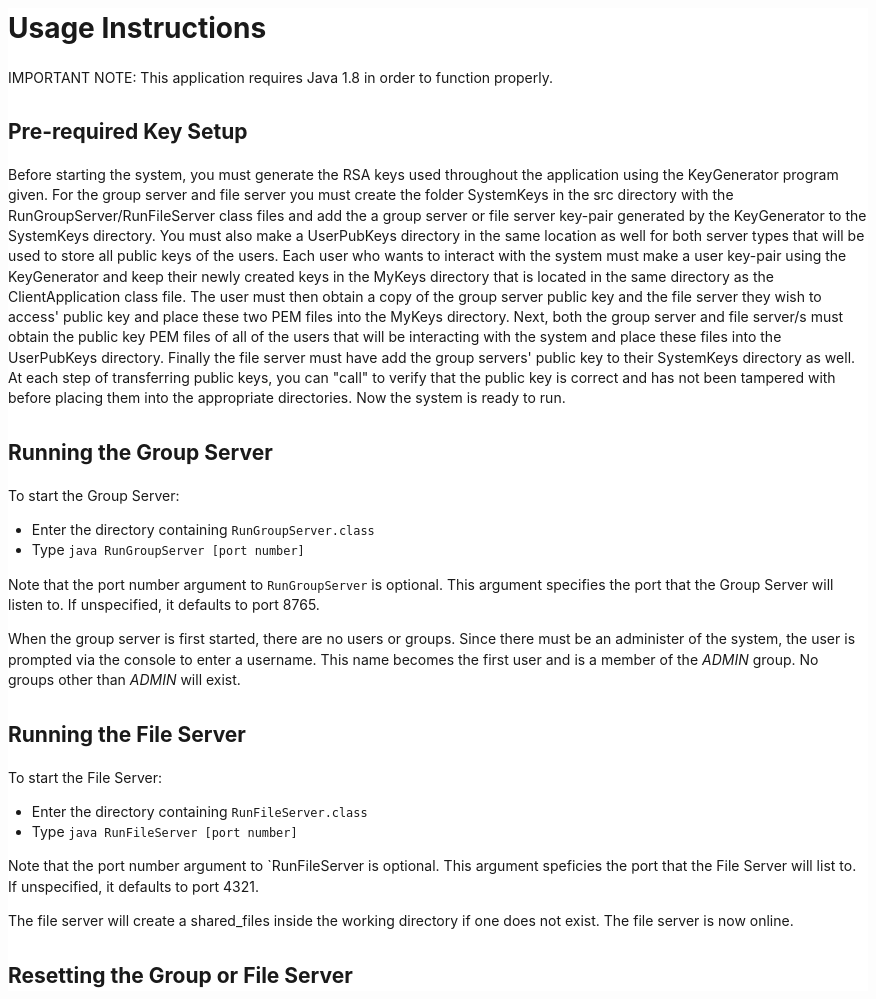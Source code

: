 # Usage Instructions
IMPORTANT NOTE: This application requires Java 1.8 in order to function properly.

## Pre-required Key Setup
Before starting the system, you must generate the RSA keys used throughout the application using the KeyGenerator program given.
For the group server and file server you must create the folder SystemKeys in the src directory with the RunGroupServer/RunFileServer class files and add 
the a group server or file server key-pair generated by the KeyGenerator to the SystemKeys directory. You must also make a UserPubKeys directory in the same
 location as well for both server types that will be used to store all public keys of the users. Each user who wants to interact with the system must make a user key-pair using the KeyGenerator
 and keep their newly created keys in the MyKeys directory that is located in the same directory as the ClientApplication class file.
The user must then obtain a copy of the group server public key and the file server they wish to access' public key and place these
two PEM files into the MyKeys directory. Next, both the group server and file server/s must obtain the public key PEM files of
all of the users that will be interacting with the system and place these files into the UserPubKeys directory. Finally the file server must have add the group servers' public key to their SystemKeys directory as well. At each step of transferring
public keys, you can "call" to verify that the public key is correct and has not been tampered with before placing them into the 
appropriate directories. Now the system is ready to run.

## Running the Group Server

To start the Group Server:
 - Enter the directory containing `RunGroupServer.class`
 - Type `java RunGroupServer [port number]`

Note that the port number argument to `RunGroupServer` is optional.  This argument specifies the port that the Group Server will listen to.  If unspecified, it defaults to port 8765.

When the group server is first started, there are no users or groups. Since there must be an administer of the system, the user is prompted via the console to enter a username. This name becomes the first user and is a member of the *ADMIN* group.  No groups other than *ADMIN* will exist.

## Running the File Server

To start the File Server:
 - Enter the directory containing `RunFileServer.class`
 - Type `java RunFileServer [port number]`

Note that the port number argument to `RunFileServer is optional.  This argument speficies the port that the File Server will list to. If unspecified, it defaults to port 4321.

The file server will create a shared_files inside the working directory if one does not exist. The file server is now online.

## Resetting the Group or File Server
